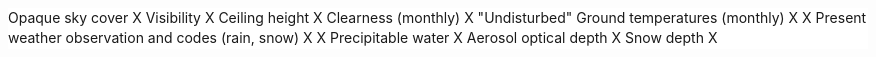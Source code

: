   </tr>
  <tr>
    <td>Opaque sky cover</td>
    <td></td>
    <td></td>
    <td></td>
    <td>X</td>
  </tr>
  <tr>
    <td>Visibility</td>
    <td></td>
    <td></td>
    <td></td>
    <td>X</td>
  </tr>
  <tr>
    <td>Ceiling height</td>
    <td></td>
    <td></td>
    <td></td>
    <td>X</td>
  </tr>
  <tr>
    <td>Clearness (monthly)</td>
    <td>X</td>
    <td></td>
    <td></td>
    <td></td>
  </tr>
  <tr>
    <td>"Undisturbed" Ground temperatures (monthly)</td>
    <td>X</td>
    <td></td>
    <td></td>
    <td>X</td>
  </tr>
  <tr>
    <td>Present weather observation and codes (rain, snow)</td>
    <td></td>
    <td>X</td>
    <td></td>
    <td>X</td>
  </tr>
  <tr>
    <td>Precipitable water</td>
    <td></td>
    <td></td>
    <td></td>
    <td>X</td>
  </tr>
  <tr>
    <td>Aerosol optical depth</td>
    <td></td>
    <td></td>
    <td></td>
    <td>X</td>
  </tr>
  <tr>
    <td>Snow depth</td>
    <td></td>
    <td></td>
    <td></td>
    <td>X</td>
  </tr>